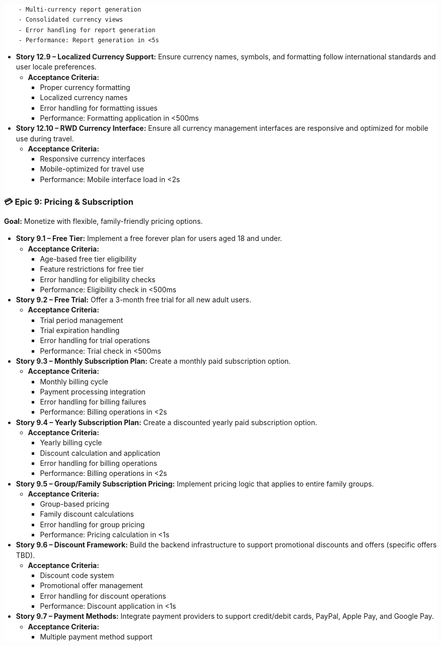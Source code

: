         - Multi-currency report generation
        - Consolidated currency views
        - Error handling for report generation
        - Performance: Report generation in <5s
- **Story 12.9 – Localized Currency Support:** Ensure currency names, symbols, and formatting follow international standards and user locale preferences.
    - **Acceptance Criteria:**
        - Proper currency formatting
        - Localized currency names
        - Error handling for formatting issues
        - Performance: Formatting application in <500ms
- **Story 12.10 – RWD Currency Interface:** Ensure all currency management interfaces are responsive and optimized for mobile use during travel.
    - **Acceptance Criteria:**
        - Responsive currency interfaces
        - Mobile-optimized for travel use
        - Performance: Mobile interface load in <2s

### **💳 Epic 9: Pricing & Subscription**

**Goal:** Monetize with flexible, family-friendly pricing options.

- **Story 9.1 – Free Tier:** Implement a free forever plan for users aged 18 and under.
    - **Acceptance Criteria:**
        - Age-based free tier eligibility
        - Feature restrictions for free tier
        - Error handling for eligibility checks
        - Performance: Eligibility check in <500ms
- **Story 9.2 – Free Trial:** Offer a 3-month free trial for all new adult users.
    - **Acceptance Criteria:**
        - Trial period management
        - Trial expiration handling
        - Error handling for trial operations
        - Performance: Trial check in <500ms
- **Story 9.3 – Monthly Subscription Plan:** Create a monthly paid subscription option.
    - **Acceptance Criteria:**
        - Monthly billing cycle
        - Payment processing integration
        - Error handling for billing failures
        - Performance: Billing operations in <2s
- **Story 9.4 – Yearly Subscription Plan:** Create a discounted yearly paid subscription option.
    - **Acceptance Criteria:**
        - Yearly billing cycle
        - Discount calculation and application
        - Error handling for billing operations
        - Performance: Billing operations in <2s
- **Story 9.5 – Group/Family Subscription Pricing:** Implement pricing logic that applies to entire family groups.
    - **Acceptance Criteria:**
        - Group-based pricing
        - Family discount calculations
        - Error handling for group pricing
        - Performance: Pricing calculation in <1s
- **Story 9.6 – Discount Framework:** Build the backend infrastructure to support promotional discounts and offers (specific offers TBD).
    - **Acceptance Criteria:**
        - Discount code system
        - Promotional offer management
        - Error handling for discount operations
        - Performance: Discount application in <1s
- **Story 9.7 – Payment Methods:** Integrate payment providers to support credit/debit cards, PayPal, Apple Pay, and Google Pay.
    - **Acceptance Criteria:**
        - Multiple payment method support